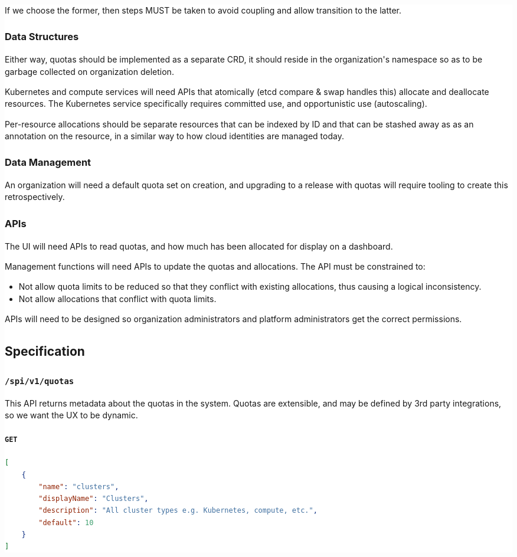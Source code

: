 If we choose the former, then steps MUST be taken to avoid coupling and allow transition to the latter.

### Data Structures

Either way, quotas should be implemented as a separate CRD, it should reside in the organization's namespace so as to be garbage collected on organization deletion.

Kubernetes and compute services will need APIs that atomically (etcd compare & swap handles this) allocate and deallocate resources.
The Kubernetes service specifically requires committed use, and opportunistic use (autoscaling).

Per-resource allocations should be separate resources that can be indexed by ID and that can be stashed away as as an annotation on the resource, in a similar way to how cloud identities are managed today.

### Data Management

An organization will need a default quota set on creation, and upgrading to a release with quotas will require tooling to create this retrospectively.

### APIs

The UI will need APIs to read quotas, and how much has been allocated for display on a dashboard.

Management functions will need APIs to update the quotas and allocations.
The API must be constrained to:

* Not allow quota limits to be reduced so that they conflict with existing allocations, thus causing a logical inconsistency.
* Not allow allocations that conflict with quota limits.

APIs will need to be designed so organization administrators and platform administrators get the correct permissions.

## Specification

### `/spi/v1/quotas`

This API returns metadata about the quotas in the system.
Quotas are extensible, and may be defined by 3rd party integrations, so we want the UX to be dynamic.

#### `GET`

```json
[
    {
        "name": "clusters",
        "displayName": "Clusters",
        "description": "All cluster types e.g. Kubernetes, compute, etc.",
        "default": 10
    }
]
```
